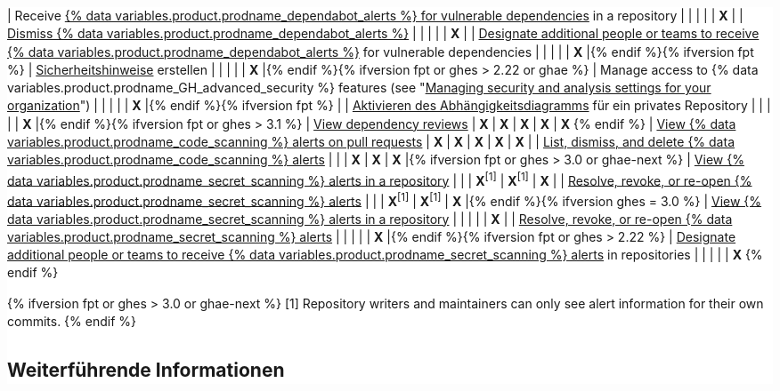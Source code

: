 | Receive [{% data variables.product.prodname_dependabot_alerts %} for vulnerable dependencies](/code-security/supply-chain-security/about-alerts-for-vulnerable-dependencies) in a repository                                                                                |                |          |                     |                     |                                      **X**                                       |
| [Dismiss {% data variables.product.prodname_dependabot_alerts %}](/code-security/supply-chain-security/viewing-and-updating-vulnerable-dependencies-in-your-repository)                                                                                                     |                |          |                     |                     |                                      **X**                                       |
| [Designate additional people or teams to receive {% data variables.product.prodname_dependabot_alerts %}](/github/administering-a-repository/managing-security-and-analysis-settings-for-your-repository#granting-access-to-security-alerts) for vulnerable dependencies    |                |          |                     |                     |                      **X** |{% endif %}{% ifversion fpt %}
| [Sicherheitshinweise](/code-security/security-advisories/about-github-security-advisories) erstellen                                                                                                                                                                          |                |          |                     |                     |           **X** |{% endif %}{% ifversion fpt or ghes > 2.22 or ghae %}
| Manage access to {% data variables.product.prodname_GH_advanced_security %} features (see "[Managing security and analysis settings for your organization](/organizations/keeping-your-organization-secure/managing-security-and-analysis-settings-for-your-organization)") |                |          |                     |                     | **X** |{% endif %}{% ifversion fpt %}
|
| [Aktivieren des Abhängigkeitsdiagramms](/code-security/supply-chain-security/exploring-the-dependencies-of-a-repository) für ein privates Repository                                                                                                                          |                |          |                     |                     |               **X** |{% endif %}{% ifversion fpt or ghes > 3.1 %}
| [View dependency reviews](/code-security/supply-chain-security/about-dependency-review)                                                                                                                                                                                       |     **X**      |  **X**   |        **X**        |        **X**        |                                **X** 
{% endif %}
| [View {% data variables.product.prodname_code_scanning %} alerts on pull requests](/github/finding-security-vulnerabilities-and-errors-in-your-code/triaging-code-scanning-alerts-in-pull-requests)                                                                         |     **X**      |  **X**   |        **X**        |        **X**        |                                      **X**                                       |
| [List, dismiss, and delete {% data variables.product.prodname_code_scanning %} alerts](/github/finding-security-vulnerabilities-and-errors-in-your-code/managing-code-scanning-alerts-for-your-repository)                                                                  |                |          |        **X**        |        **X**        |              **X** |{% ifversion fpt or ghes > 3.0 or ghae-next %}
| [View {% data variables.product.prodname_secret_scanning %} alerts in a repository](/github/administering-a-repository/managing-alerts-from-secret-scanning)                                                                                                                |                |          | **X**<sup>[1]</sup> | **X**<sup>[1]</sup> |                                      **X**                                       |
| [Resolve, revoke, or re-open {% data variables.product.prodname_secret_scanning %} alerts](/github/administering-a-repository/managing-alerts-from-secret-scanning)                                                                                                         |                |          | **X**<sup>[1]</sup> | **X**<sup>[1]</sup> |                   **X** |{% endif %}{% ifversion ghes = 3.0 %}
| [View {% data variables.product.prodname_secret_scanning %} alerts in a repository](/github/administering-a-repository/managing-alerts-from-secret-scanning)                                                                                                                |                |          |                     |                     |                                      **X**                                       |
| [Resolve, revoke, or re-open {% data variables.product.prodname_secret_scanning %} alerts](/github/administering-a-repository/managing-alerts-from-secret-scanning)                                                                                                         |                |          |                     |                     |               **X** |{% endif %}{% ifversion fpt or ghes > 2.22 %}
| [Designate additional people or teams to receive {% data variables.product.prodname_secret_scanning %} alerts](/github/administering-a-repository/managing-security-and-analysis-settings-for-your-repository#granting-access-to-security-alerts) in repositories           |                |          |                     |                     |                                **X** 
{% endif %}

{% ifversion fpt or ghes > 3.0 or ghae-next %}
[1] Repository writers and maintainers can only see alert information for their own commits.
{% endif %}

## Weiterführende Informationen
